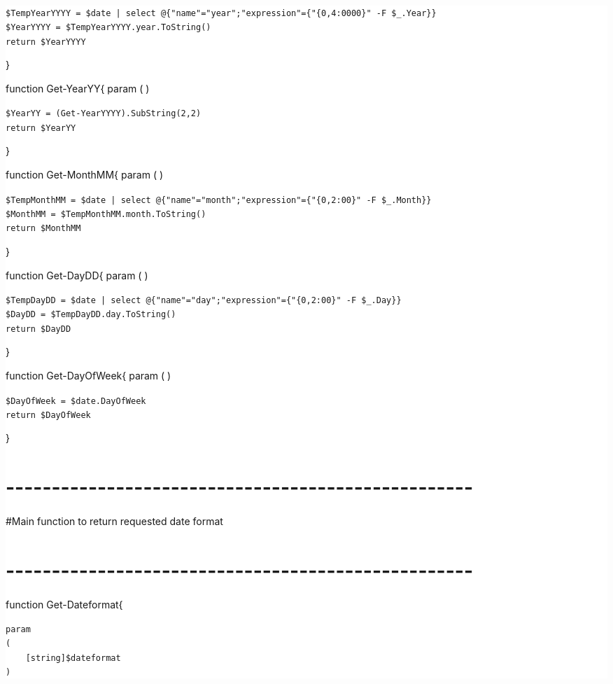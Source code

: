     $TempYearYYYY = $date | select @{"name"="year";"expression"={"{0,4:0000}" -F $_.Year}}
    $YearYYYY = $TempYearYYYY.year.ToString()
    return $YearYYYY
}

function Get-YearYY{
    param
    (
    )

    $YearYY = (Get-YearYYYY).SubString(2,2)
    return $YearYY
}

function Get-MonthMM{
    param
    (
    )

    $TempMonthMM = $date | select @{"name"="month";"expression"={"{0,2:00}" -F $_.Month}}
    $MonthMM = $TempMonthMM.month.ToString()
    return $MonthMM
}

function Get-DayDD{
    param
    (
    )

    $TempDayDD = $date | select @{"name"="day";"expression"={"{0,2:00}" -F $_.Day}}
    $DayDD = $TempDayDD.day.ToString()
    return $DayDD
}

function Get-DayOfWeek{
    param
    (
    )

    $DayOfWeek = $date.DayOfWeek
    return $DayOfWeek
}

# ---------------------------------------------------
#Main function to return requested date format
# ---------------------------------------------------
function Get-Dateformat{

    param
    (
        [string]$dateformat
    )
